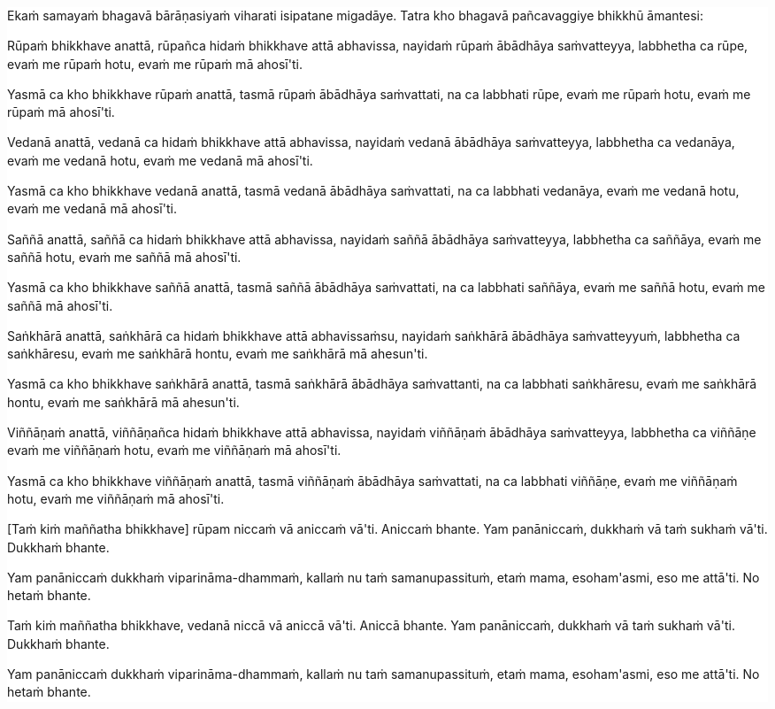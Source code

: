 Ekaṁ samayaṁ bhagavā bārāṇasiyaṁ viharati isipatane migadāye. Tatra kho
bhagavā pañcavaggiye bhikkhū āmantesi:

Rūpaṁ bhikkhave anattā, rūpañca hidaṁ bhikkhave attā abhavissa, nayidaṁ
rūpaṁ ābādhāya saṁvatteyya, labbhetha ca rūpe, evaṁ me rūpaṁ hotu, evaṁ
me rūpaṁ mā ahosī'ti.

Yasmā ca kho bhikkhave rūpaṁ anattā, tasmā rūpaṁ ābādhāya saṁvattati, na ca
labbhati rūpe, evaṁ me rūpaṁ hotu, evaṁ me rūpaṁ mā ahosī'ti.

Vedanā anattā, vedanā ca hidaṁ bhikkhave attā abhavissa, nayidaṁ vedanā
ābādhāya saṁvatteyya, labbhetha ca vedanāya, evaṁ me vedanā hotu, evaṁ
me vedanā mā ahosī'ti.

Yasmā ca kho bhikkhave vedanā anattā, tasmā vedanā ābādhāya saṁvattati, na ca
labbhati vedanāya, evaṁ me vedanā hotu, evaṁ me vedanā mā ahosī'ti.

Saññā anattā, saññā ca hidaṁ bhikkhave attā abhavissa, nayidaṁ saññā
ābādhāya saṁvatteyya, labbhetha ca saññāya, evaṁ me saññā hotu, evaṁ me
saññā mā ahosī'ti.

Yasmā ca kho bhikkhave saññā anattā, tasmā saññā ābādhāya saṁvattati,
na ca labbhati saññāya, evaṁ me saññā hotu, evaṁ me saññā mā ahosī'ti.

Saṅkhārā anattā, saṅkhārā ca hidaṁ bhikkhave attā abhavissaṁsu, nayidaṁ
saṅkhārā ābādhāya saṁvatteyyuṁ, labbhetha ca saṅkhāresu, evaṁ me
saṅkhārā hontu, evaṁ me saṅkhārā mā ahesun'ti.

Yasmā ca kho bhikkhave saṅkhārā anattā, tasmā saṅkhārā ābādhāya
saṁvattanti, na ca labbhati saṅkhāresu, evaṁ me saṅkhārā hontu, evaṁ me
saṅkhārā mā ahesun'ti.

Viññāṇaṁ anattā, viññāṇañca hidaṁ bhikkhave attā abhavissa, nayidaṁ
viññāṇaṁ ābādhāya saṁvatteyya, labbhetha ca viññāṇe evaṁ me viññāṇaṁ
hotu, evaṁ me viññāṇaṁ mā ahosī'ti.

Yasmā ca kho bhikkhave viññāṇaṁ anattā, tasmā viññāṇaṁ ābādhāya
saṁvattati, na ca labbhati viññāṇe, evaṁ me viññāṇaṁ hotu, evaṁ me
viññāṇaṁ mā ahosī'ti.

[Taṁ kiṁ maññatha bhikkhave] rūpam niccaṁ vā aniccaṁ vā'ti.
Aniccaṁ bhante.
Yam panāniccaṁ, dukkhaṁ vā taṁ sukhaṁ vā'ti.
Dukkhaṁ bhante.

Yam panāniccaṁ dukkhaṁ viparināma-dhammaṁ, kallaṁ nu taṁ samanupassituṁ,
etaṁ mama, esoham'asmi, eso me attā'ti.
No hetaṁ bhante.

Taṁ kiṁ maññatha bhikkhave, vedanā niccā vā aniccā vā'ti.
Aniccā bhante.
Yam panāniccaṁ, dukkhaṁ vā taṁ sukhaṁ vā'ti.
Dukkhaṁ bhante.

Yam panāniccaṁ dukkhaṁ viparināma-dhammaṁ, kallaṁ nu taṁ samanupassituṁ,
etaṁ mama, esoham'asmi, eso me attā'ti.
No hetaṁ bhante.
